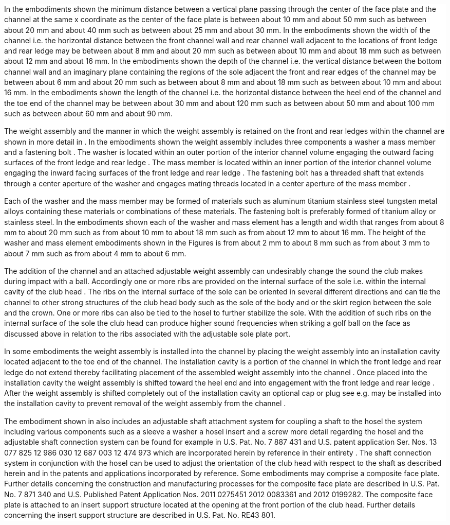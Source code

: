 In the embodiments shown the minimum distance between a vertical plane passing through the center of the face plate and the channel at the same x coordinate as the center of the face plate is between about 10 mm and about 50 mm such as between about 20 mm and about 40 mm such as between about 25 mm and about 30 mm. In the embodiments shown the width of the channel i.e. the horizontal distance between the front channel wall and rear channel wall adjacent to the locations of front ledge and rear ledge may be between about 8 mm and about 20 mm such as between about 10 mm and about 18 mm such as between about 12 mm and about 16 mm. In the embodiments shown the depth of the channel i.e. the vertical distance between the bottom channel wall and an imaginary plane containing the regions of the sole adjacent the front and rear edges of the channel may be between about 6 mm and about 20 mm such as between about 8 mm and about 18 mm such as between about 10 mm and about 16 mm. In the embodiments shown the length of the channel i.e. the horizontal distance between the heel end of the channel and the toe end of the channel may be between about 30 mm and about 120 mm such as between about 50 mm and about 100 mm such as between about 60 mm and about 90 mm.

The weight assembly and the manner in which the weight assembly is retained on the front and rear ledges within the channel are shown in more detail in . In the embodiments shown the weight assembly includes three components a washer a mass member and a fastening bolt . The washer is located within an outer portion of the interior channel volume engaging the outward facing surfaces of the front ledge and rear ledge . The mass member is located within an inner portion of the interior channel volume engaging the inward facing surfaces of the front ledge and rear ledge . The fastening bolt has a threaded shaft that extends through a center aperture of the washer and engages mating threads located in a center aperture of the mass member .

Each of the washer and the mass member may be formed of materials such as aluminum titanium stainless steel tungsten metal alloys containing these materials or combinations of these materials. The fastening bolt is preferably formed of titanium alloy or stainless steel. In the embodiments shown each of the washer and mass element has a length and width that ranges from about 8 mm to about 20 mm such as from about 10 mm to about 18 mm such as from about 12 mm to about 16 mm. The height of the washer and mass element embodiments shown in the Figures is from about 2 mm to about 8 mm such as from about 3 mm to about 7 mm such as from about 4 mm to about 6 mm.

The addition of the channel and an attached adjustable weight assembly can undesirably change the sound the club makes during impact with a ball. Accordingly one or more ribs are provided on the internal surface of the sole i.e. within the internal cavity of the club head . The ribs on the internal surface of the sole can be oriented in several different directions and can tie the channel to other strong structures of the club head body such as the sole of the body and or the skirt region between the sole and the crown. One or more ribs can also be tied to the hosel to further stabilize the sole. With the addition of such ribs on the internal surface of the sole the club head can produce higher sound frequencies when striking a golf ball on the face as discussed above in relation to the ribs associated with the adjustable sole plate port.

In some embodiments the weight assembly is installed into the channel by placing the weight assembly into an installation cavity located adjacent to the toe end of the channel. The installation cavity is a portion of the channel in which the front ledge and rear ledge do not extend thereby facilitating placement of the assembled weight assembly into the channel . Once placed into the installation cavity the weight assembly is shifted toward the heel end and into engagement with the front ledge and rear ledge . After the weight assembly is shifted completely out of the installation cavity an optional cap or plug see e.g. may be installed into the installation cavity to prevent removal of the weight assembly from the channel .

The embodiment shown in also includes an adjustable shaft attachment system for coupling a shaft to the hosel the system including various components such as a sleeve a washer a hosel insert and a screw more detail regarding the hosel and the adjustable shaft connection system can be found for example in U.S. Pat. No. 7 887 431 and U.S. patent application Ser. Nos. 13 077 825 12 986 030 12 687 003 12 474 973 which are incorporated herein by reference in their entirety . The shaft connection system in conjunction with the hosel can be used to adjust the orientation of the club head with respect to the shaft as described herein and in the patents and applications incorporated by reference. Some embodiments may comprise a composite face plate. Further details concerning the construction and manufacturing processes for the composite face plate are described in U.S. Pat. No. 7 871 340 and U.S. Published Patent Application Nos. 2011 0275451 2012 0083361 and 2012 0199282. The composite face plate is attached to an insert support structure located at the opening at the front portion of the club head. Further details concerning the insert support structure are described in U.S. Pat. No. RE43 801.
